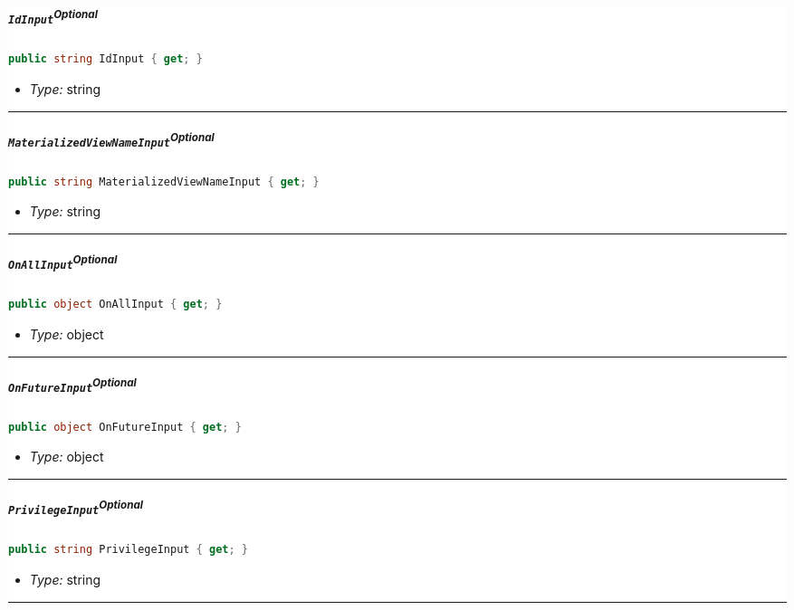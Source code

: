 
##### `IdInput`<sup>Optional</sup> <a name="IdInput" id="@cdktf/provider-snowflake.materializedViewGrant.MaterializedViewGrant.property.idInput"></a>

```csharp
public string IdInput { get; }
```

- *Type:* string

---

##### `MaterializedViewNameInput`<sup>Optional</sup> <a name="MaterializedViewNameInput" id="@cdktf/provider-snowflake.materializedViewGrant.MaterializedViewGrant.property.materializedViewNameInput"></a>

```csharp
public string MaterializedViewNameInput { get; }
```

- *Type:* string

---

##### `OnAllInput`<sup>Optional</sup> <a name="OnAllInput" id="@cdktf/provider-snowflake.materializedViewGrant.MaterializedViewGrant.property.onAllInput"></a>

```csharp
public object OnAllInput { get; }
```

- *Type:* object

---

##### `OnFutureInput`<sup>Optional</sup> <a name="OnFutureInput" id="@cdktf/provider-snowflake.materializedViewGrant.MaterializedViewGrant.property.onFutureInput"></a>

```csharp
public object OnFutureInput { get; }
```

- *Type:* object

---

##### `PrivilegeInput`<sup>Optional</sup> <a name="PrivilegeInput" id="@cdktf/provider-snowflake.materializedViewGrant.MaterializedViewGrant.property.privilegeInput"></a>

```csharp
public string PrivilegeInput { get; }
```

- *Type:* string

---